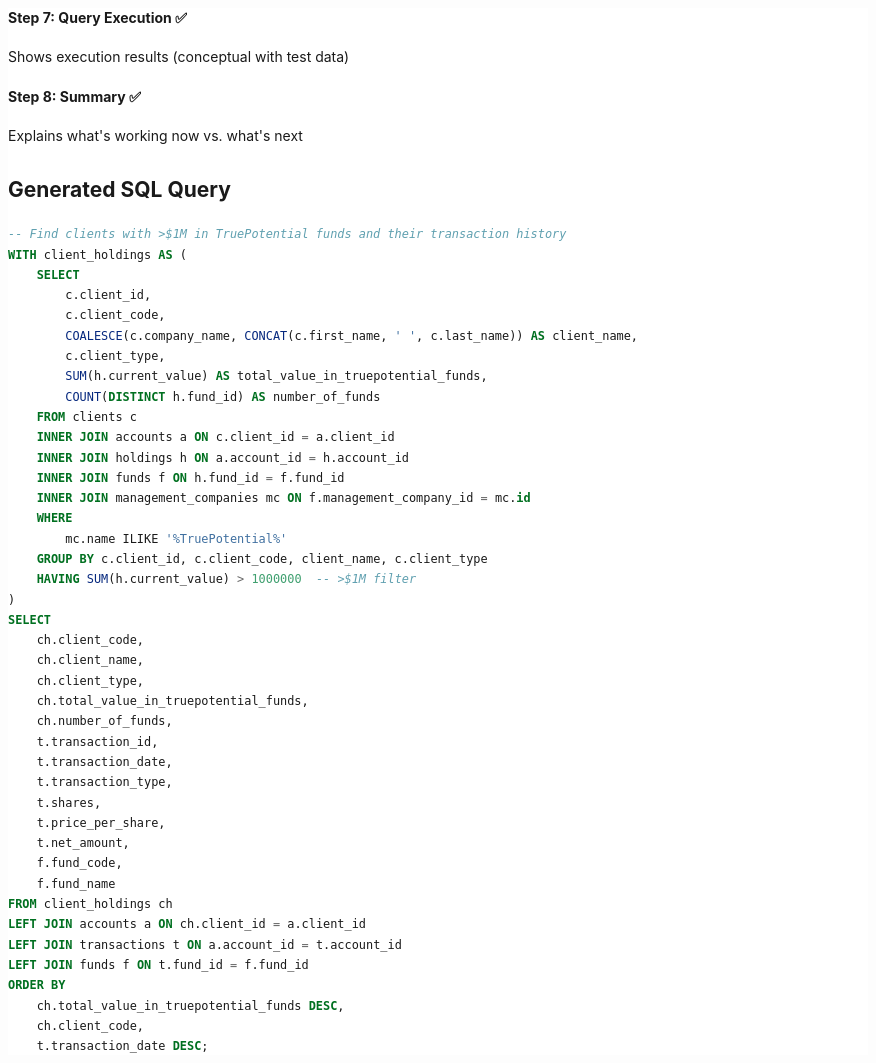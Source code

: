 #### **Step 7: Query Execution** ✅
Shows execution results (conceptual with test data)

#### **Step 8: Summary** ✅
Explains what's working now vs. what's next

## Generated SQL Query

```sql
-- Find clients with >$1M in TruePotential funds and their transaction history
WITH client_holdings AS (
    SELECT 
        c.client_id,
        c.client_code,
        COALESCE(c.company_name, CONCAT(c.first_name, ' ', c.last_name)) AS client_name,
        c.client_type,
        SUM(h.current_value) AS total_value_in_truepotential_funds,
        COUNT(DISTINCT h.fund_id) AS number_of_funds
    FROM clients c
    INNER JOIN accounts a ON c.client_id = a.client_id
    INNER JOIN holdings h ON a.account_id = h.account_id
    INNER JOIN funds f ON h.fund_id = f.fund_id
    INNER JOIN management_companies mc ON f.management_company_id = mc.id
    WHERE 
        mc.name ILIKE '%TruePotential%'
    GROUP BY c.client_id, c.client_code, client_name, c.client_type
    HAVING SUM(h.current_value) > 1000000  -- >$1M filter
)
SELECT 
    ch.client_code,
    ch.client_name,
    ch.client_type,
    ch.total_value_in_truepotential_funds,
    ch.number_of_funds,
    t.transaction_id,
    t.transaction_date,
    t.transaction_type,
    t.shares,
    t.price_per_share,
    t.net_amount,
    f.fund_code,
    f.fund_name
FROM client_holdings ch
LEFT JOIN accounts a ON ch.client_id = a.client_id
LEFT JOIN transactions t ON a.account_id = t.account_id
LEFT JOIN funds f ON t.fund_id = f.fund_id
ORDER BY 
    ch.total_value_in_truepotential_funds DESC,
    ch.client_code,
    t.transaction_date DESC;
```
